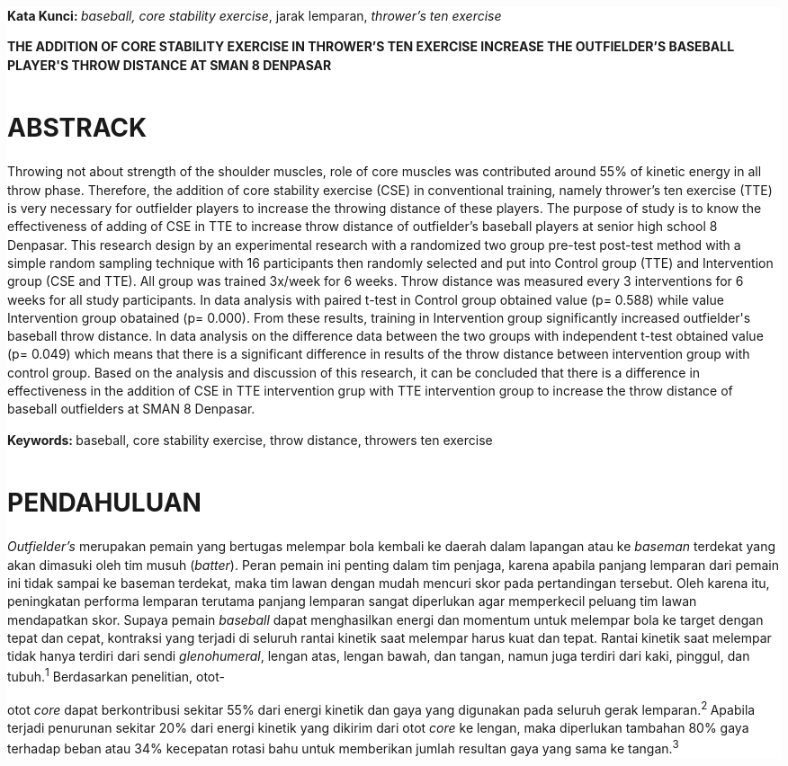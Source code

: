<p><span class="font0" style="font-weight:bold;">Kata Kunci: </span><span class="font0" style="font-style:italic;">baseball, core stability exercise</span><span class="font0">, jarak lemparan, </span><span class="font0" style="font-style:italic;">thrower’s ten exercise</span></p>
<p><span class="font0" style="font-weight:bold;">THE ADDITION OF CORE STABILITY EXERCISE IN THROWER’S TEN EXERCISE INCREASE THE OUTFIELDER’S BASEBALL PLAYER'S THROW DISTANCE AT SMAN 8 DENPASAR</span></p>
<h1><a name="bookmark4"></a><span class="font0" style="font-weight:bold;"><a name="bookmark5"></a>ABSTRACK</span></h1>
<p><span class="font0">Throwing not about strength of the shoulder muscles, role of core muscles was contributed around 55% of kinetic energy in all throw phase. Therefore, the addition of core stability exercise (CSE) in conventional training, namely thrower’s ten exercise (TTE) is very necessary for outfielder players to increase the throwing distance of these players. The purpose of study is to know the effectiveness of adding of CSE in TTE to increase throw distance of outfielder’s baseball players at senior high school 8 Denpasar. This research design by an experimental research with a randomized two group pre-test post-test method with a simple random sampling technique with 16 participants then randomly selected and put into Control group (TTE) and Intervention group (CSE and TTE). All group was trained 3x/week for 6 weeks. Throw distance was measured every 3 interventions for 6 weeks for all study participants. In data analysis with paired t-test in Control group obtained value (p= 0.588) while value Intervention group obatained (p= 0.000). From these results, training in Intervention group significantly increased outfielder's baseball throw distance. In data analysis on the difference data between the two groups with independent t-test obtained value (p= 0.049) which means that there is a significant difference in results of the throw distance between intervention group with control group. Based on the analysis and discussion of this research, it can be concluded that there is a difference in effectiveness in the addition of CSE in TTE intervention grup with TTE intervention group to increase the throw distance of baseball outfielders at SMAN 8 Denpasar.</span></p>
<p><span class="font0" style="font-weight:bold;">Keywords: </span><span class="font0">baseball, core stability exercise, throw distance, throwers ten exercise</span></p>
<h1><a name="bookmark6"></a><span class="font0" style="font-weight:bold;"><a name="bookmark7"></a>PENDAHULUAN</span></h1>
<p><span class="font0" style="font-style:italic;">Outfielder’s</span><span class="font0"> merupakan pemain yang bertugas melempar bola kembali ke daerah dalam lapangan atau ke </span><span class="font0" style="font-style:italic;">baseman</span><span class="font0"> terdekat yang akan dimasuki oleh tim musuh (</span><span class="font0" style="font-style:italic;">batter</span><span class="font0">). Peran pemain ini penting dalam tim penjaga, karena apabila panjang lemparan dari pemain ini tidak sampai ke baseman terdekat, maka tim lawan dengan mudah mencuri skor pada pertandingan tersebut. Oleh karena itu, peningkatan performa lemparan terutama panjang lemparan sangat diperlukan agar memperkecil peluang tim lawan mendapatkan skor. Supaya pemain </span><span class="font0" style="font-style:italic;">baseball</span><span class="font0"> dapat menghasilkan energi dan momentum untuk melempar bola ke target dengan tepat dan cepat, kontraksi yang terjadi di seluruh rantai kinetik saat melempar harus kuat dan tepat. Rantai kinetik saat melempar tidak hanya terdiri dari sendi </span><span class="font0" style="font-style:italic;">glenohumeral</span><span class="font0">, lengan atas, lengan bawah, dan tangan, namun juga terdiri dari kaki, pinggul, dan tubuh.<sup>1</sup> Berdasarkan penelitian, otot-</span></p>
<p><span class="font0">otot </span><span class="font0" style="font-style:italic;">core</span><span class="font0"> dapat berkontribusi sekitar 55% dari energi kinetik dan gaya yang digunakan pada seluruh gerak lemparan.<sup>2 </sup>Apabila terjadi penurunan sekitar 20% dari energi kinetik yang dikirim dari otot </span><span class="font0" style="font-style:italic;">core</span><span class="font0"> ke lengan, maka diperlukan tambahan 80% gaya terhadap beban atau 34% kecepatan rotasi bahu untuk memberikan jumlah resultan gaya yang sama ke tangan.<sup>3</sup></span></p>